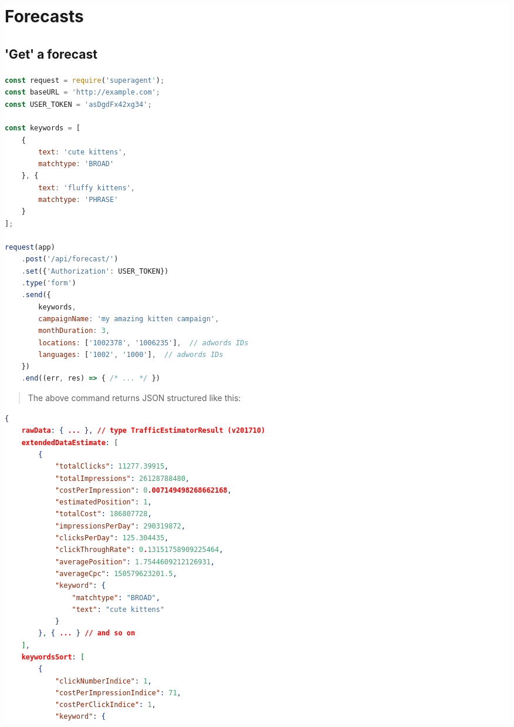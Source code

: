 

# Forecasts

## 'Get' a forecast

```javascript
const request = require('superagent');
const baseURL = 'http://example.com';
const USER_TOKEN = 'asDgdFx42xg34';

const keywords = [
    {
        text: 'cute kittens',
        matchtype: 'BROAD'
    }, {
        text: 'fluffy kittens',
        matchtype: 'PHRASE'
    }
];

request(app)
    .post('/api/forecast/')
    .set({'Authorization': USER_TOKEN})
	.type('form')
	.send({
        keywords,
        campaignName: 'my amazing kitten campaign',
        monthDuration: 3,
        locations: ['1002378', '1006235'],  // adwords IDs
        languages: ['1002', '1000'],  // adwords IDs
    })
    .end((err, res) => { /* ... */ })
```

> The above command returns JSON structured like this:

```json
{
    rawData: { ... }, // type TrafficEstimatorResult (v201710)
    extendedDataEstimate: [
        {
            "totalClicks": 11277.39915,
            "totalImpressions": 26128788480,
            "costPerImpression": 0.007149498268662168,
            "estimatedPosition": 1,
            "totalCost": 186807728,
            "impressionsPerDay": 290319872,
            "clicksPerDay": 125.304435,
            "clickThroughRate": 0.13151758909225464,
            "averagePosition": 1.7544609212126931,
            "averageCpc": 150579623201.5,
            "keyword": {
                "matchtype": "BROAD",
                "text": "cute kittens"
            }
        }, { ... } // and so on
    ],
	keywordsSort: [
        {
            "clickNumberIndice": 1,
            "costPerImpressionIndice": 71,
            "costPerClickIndice": 1,
            "keyword": {
```